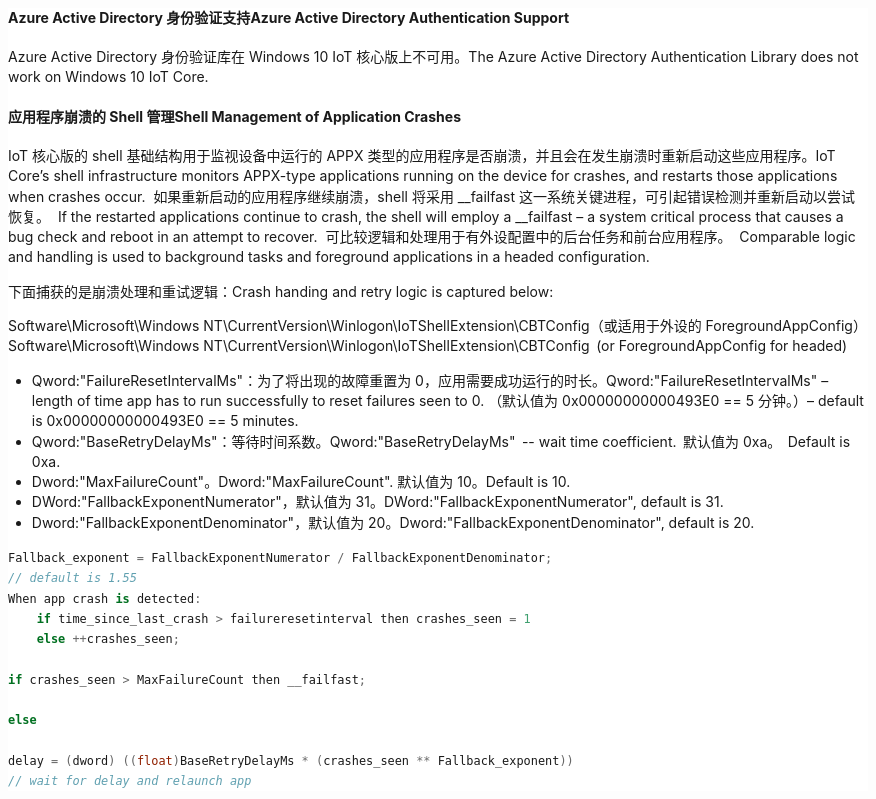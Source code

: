 #### <a name="azure-active-directory-authentication-support"></a><span data-ttu-id="7a7d7-228">Azure Active Directory 身份验证支持</span><span class="sxs-lookup"><span data-stu-id="7a7d7-228">Azure Active Directory Authentication Support</span></span>  
<span data-ttu-id="7a7d7-229">Azure Active Directory 身份验证库在 Windows 10 IoT 核心版上不可用。</span><span class="sxs-lookup"><span data-stu-id="7a7d7-229">The Azure Active Directory Authentication Library does not work on Windows 10 IoT Core.</span></span>  
 
#### <a name="shell-management-of-application-crashes"></a><span data-ttu-id="7a7d7-230">应用程序崩溃的 Shell 管理</span><span class="sxs-lookup"><span data-stu-id="7a7d7-230">Shell Management of Application Crashes</span></span> 
<span data-ttu-id="7a7d7-231">IoT 核心版的 shell 基础结构用于监视设备中运行的 APPX 类型的应用程序是否崩溃，并且会在发生崩溃时重新启动这些应用程序。</span><span class="sxs-lookup"><span data-stu-id="7a7d7-231">IoT Core’s shell infrastructure monitors APPX-type applications running on the device for crashes, and restarts those applications when crashes occur.</span></span><span data-ttu-id="7a7d7-232">  如果重新启动的应用程序继续崩溃，shell 将采用 __failfast 这一系统关键进程，可引起错误检测并重新启动以尝试恢复。</span><span class="sxs-lookup"><span data-stu-id="7a7d7-232">  If the restarted applications continue to crash, the shell will employ a __failfast – a system critical process that causes a bug check and reboot in an attempt to recover.</span></span><span data-ttu-id="7a7d7-233">  可比较逻辑和处理用于有外设配置中的后台任务和前台应用程序。</span><span class="sxs-lookup"><span data-stu-id="7a7d7-233">  Comparable logic and handling is used to background tasks and foreground applications in a headed configuration.</span></span>   

<span data-ttu-id="7a7d7-234">下面捕获的是崩溃处理和重试逻辑：</span><span class="sxs-lookup"><span data-stu-id="7a7d7-234">Crash handing and retry logic is captured below:</span></span> 

<span data-ttu-id="7a7d7-235">Software\Microsoft\Windows NT\CurrentVersion\Winlogon\IoTShellExtension\CBTConfig（或适用于外设的 ForegroundAppConfig）</span><span class="sxs-lookup"><span data-stu-id="7a7d7-235">Software\Microsoft\Windows NT\CurrentVersion\Winlogon\IoTShellExtension\CBTConfig  (or ForegroundAppConfig for headed)</span></span> 
* <span data-ttu-id="7a7d7-236">Qword:"FailureResetIntervalMs"：为了将出现的故障重置为 0，应用需要成功运行的时长。</span><span class="sxs-lookup"><span data-stu-id="7a7d7-236">Qword:"FailureResetIntervalMs" – length of time app has to run successfully to reset failures seen to 0.</span></span> <span data-ttu-id="7a7d7-237">（默认值为 0x00000000000493E0 == 5 分钟。）</span><span class="sxs-lookup"><span data-stu-id="7a7d7-237">– default is 0x00000000000493E0 == 5 minutes.</span></span> 
* <span data-ttu-id="7a7d7-238">Qword:"BaseRetryDelayMs"：等待时间系数。</span><span class="sxs-lookup"><span data-stu-id="7a7d7-238">Qword:"BaseRetryDelayMs"  -- wait time coefficient.</span></span><span data-ttu-id="7a7d7-239">  默认值为 0xa。</span><span class="sxs-lookup"><span data-stu-id="7a7d7-239">  Default is 0xa.</span></span>
* <span data-ttu-id="7a7d7-240">Dword:"MaxFailureCount"。</span><span class="sxs-lookup"><span data-stu-id="7a7d7-240">Dword:"MaxFailureCount".</span></span> <span data-ttu-id="7a7d7-241">默认值为 10。</span><span class="sxs-lookup"><span data-stu-id="7a7d7-241">Default is 10.</span></span>
* <span data-ttu-id="7a7d7-242">DWord:"FallbackExponentNumerator"，默认值为 31。</span><span class="sxs-lookup"><span data-stu-id="7a7d7-242">DWord:"FallbackExponentNumerator", default is 31.</span></span>
* <span data-ttu-id="7a7d7-243">Dword:"FallbackExponentDenominator"，默认值为 20。</span><span class="sxs-lookup"><span data-stu-id="7a7d7-243">Dword:"FallbackExponentDenominator", default is 20.</span></span>
 
```C#
Fallback_exponent = FallbackExponentNumerator / FallbackExponentDenominator;
// default is 1.55
When app crash is detected:
    if time_since_last_crash > failureresetinterval then crashes_seen = 1
    else ++crashes_seen;

if crashes_seen > MaxFailureCount then __failfast;

else

delay = (dword) ((float)BaseRetryDelayMs * (crashes_seen ** Fallback_exponent))
// wait for delay and relaunch app
```
 